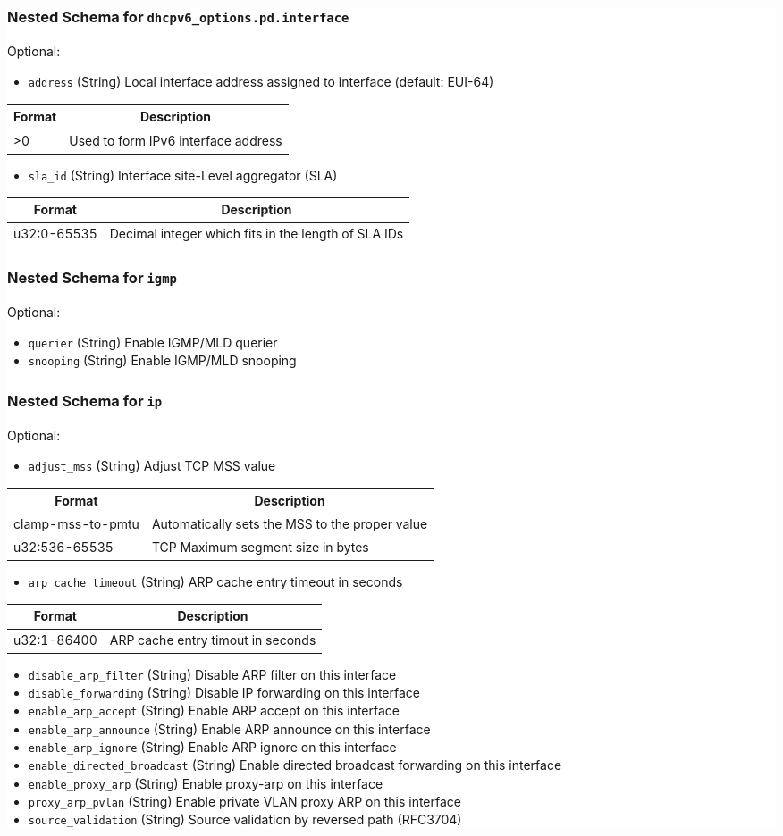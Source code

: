 <a id="nestedatt--dhcpv6_options--pd--interface"></a>
### Nested Schema for `dhcpv6_options.pd.interface`

Optional:

- `address` (String) Local interface address assigned to interface (default: EUI-64)

|  Format  |  Description  |
|----------|---------------|
|  >0  |  Used to form IPv6 interface address  |
- `sla_id` (String) Interface site-Level aggregator (SLA)

|  Format  |  Description  |
|----------|---------------|
|  u32:0-65535  |  Decimal integer which fits in the length of SLA IDs  |




<a id="nestedatt--igmp"></a>
### Nested Schema for `igmp`

Optional:

- `querier` (String) Enable IGMP/MLD querier
- `snooping` (String) Enable IGMP/MLD snooping


<a id="nestedatt--ip"></a>
### Nested Schema for `ip`

Optional:

- `adjust_mss` (String) Adjust TCP MSS value

|  Format  |  Description  |
|----------|---------------|
|  clamp-mss-to-pmtu  |  Automatically sets the MSS to the proper value  |
|  u32:536-65535  |  TCP Maximum segment size in bytes  |
- `arp_cache_timeout` (String) ARP cache entry timeout in seconds

|  Format  |  Description  |
|----------|---------------|
|  u32:1-86400  |  ARP cache entry timout in seconds  |
- `disable_arp_filter` (String) Disable ARP filter on this interface
- `disable_forwarding` (String) Disable IP forwarding on this interface
- `enable_arp_accept` (String) Enable ARP accept on this interface
- `enable_arp_announce` (String) Enable ARP announce on this interface
- `enable_arp_ignore` (String) Enable ARP ignore on this interface
- `enable_directed_broadcast` (String) Enable directed broadcast forwarding on this interface
- `enable_proxy_arp` (String) Enable proxy-arp on this interface
- `proxy_arp_pvlan` (String) Enable private VLAN proxy ARP on this interface
- `source_validation` (String) Source validation by reversed path (RFC3704)
